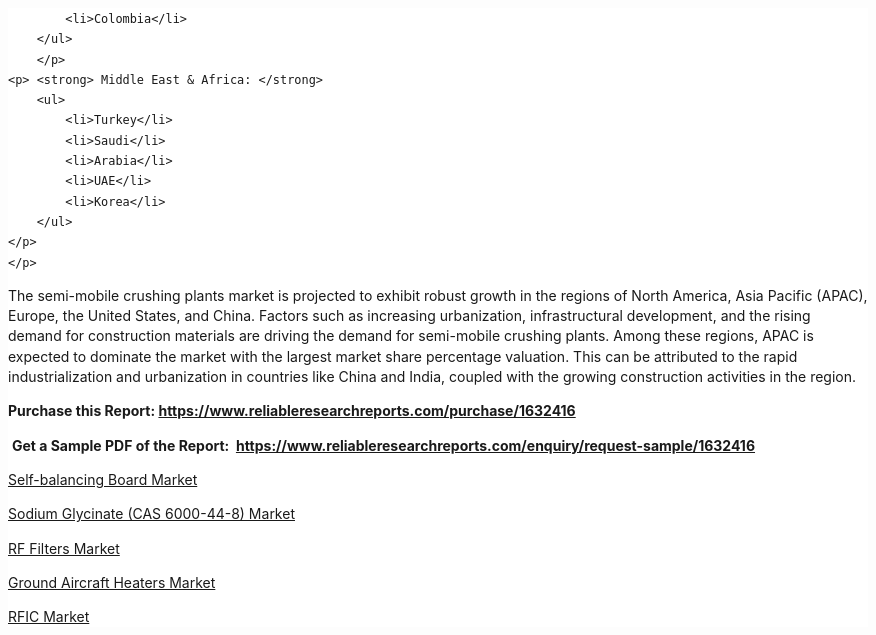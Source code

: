             <li>Colombia</li>
        </ul>
        </p> 
    <p> <strong> Middle East & Africa: </strong>
        <ul>
            <li>Turkey</li>
            <li>Saudi</li>
            <li>Arabia</li>
            <li>UAE</li>
            <li>Korea</li>
        </ul>
    </p>
    </p>
<p><p>The semi-mobile crushing plants market is projected to exhibit robust growth in the regions of North America, Asia Pacific (APAC), Europe, the United States, and China. Factors such as increasing urbanization, infrastructural development, and the rising demand for construction materials are driving the demand for semi-mobile crushing plants. Among these regions, APAC is expected to dominate the market with the largest market share percentage valuation. This can be attributed to the rapid industrialization and urbanization in countries like China and India, coupled with the growing construction activities in the region.</p></p>
<p><strong>Purchase this Report: <a href="https://www.reliableresearchreports.com/purchase/1632416">https://www.reliableresearchreports.com/purchase/1632416</a></strong></p>
<p>&nbsp;<strong>Get a Sample PDF of the Report:&nbsp;&nbsp;<a href="https://www.reliableresearchreports.com/enquiry/request-sample/1632416">https://www.reliableresearchreports.com/enquiry/request-sample/1632416</a></strong></p>
<p><strong></strong></p>
<p><p><a href="https://github.com/kipkeeva/Market-Research-Report-List-1/blob/main/self-balancing-board-market.md">Self-balancing Board Market</a></p><p><a href="https://medium.com/@rahul.reportprime/decoding-sodium-glycinate-cas-6000-44-8-market-metrics-market-share-trends-and-growth-patterns-437eb355095d">Sodium Glycinate (CAS 6000-44-8) Market</a></p><p><a href="https://www.linkedin.com/pulse/rf-filters-market-share-amp-new-trends-analysis-report-type-yvjpe/">RF Filters Market</a></p><p><a href="https://github.com/kuntayevaz/Market-Research-Report-List-1/blob/main/ground-aircraft-heaters-market.md">Ground Aircraft Heaters Market</a></p><p><a href="https://www.linkedin.com/pulse/rfic-market-insights-players-forecast-till-2030-bleed-analytics-w1fme/">RFIC Market</a></p></p>